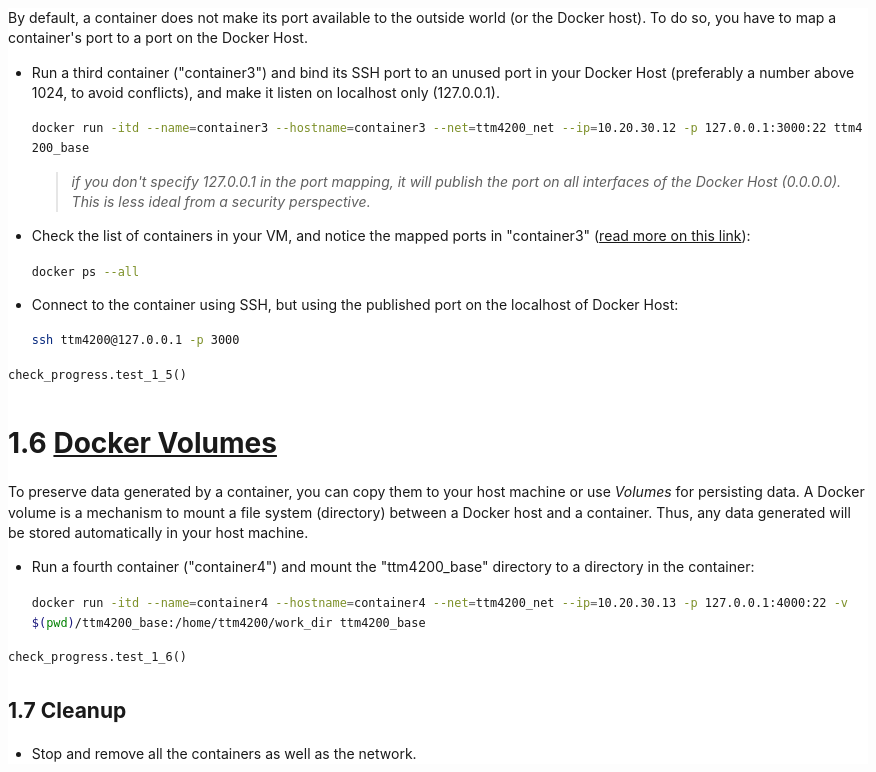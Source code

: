 By default, a container does not make its port available to the outside world (or the Docker host). To do so, you have to map a container's port to a port on the Docker Host.

* Run a third container ("container3") and bind its SSH port to an unused port in your Docker Host (preferably a number above 1024, to avoid conflicts), and make it listen on localhost only (127.0.0.1).

    ```bash
    docker run -itd --name=container3 --hostname=container3 --net=ttm4200_net --ip=10.20.30.12 -p 127.0.0.1:3000:22 ttm4200_base
    ```

    >_if you don't specify 127.0.0.1 in the port mapping, it will publish the port on all interfaces of the Docker Host (0.0.0.0). This is less ideal from a security perspective._


* Check the list of containers in your VM, and notice the mapped ports in "container3" ([read more on this link](https://stackoverflow.com/questions/41798284/understanding-docker-port-mappings#answer-41798376)):

    ```bash
    docker ps --all
    ```


* Connect to the container using SSH, but using the published port on the localhost of Docker Host:

    ```bash
    ssh ttm4200@127.0.0.1 -p 3000
    ```

```python
check_progress.test_1_5()
```
# 1.6 [Docker Volumes](https://docs.docker.com/storage/volumes/)

To preserve data generated by a container, you can copy them to your host machine or use *Volumes* for persisting data. A Docker volume is a mechanism to mount a file system (directory) between a Docker host and a container. Thus, any data generated will be stored automatically in your host machine.

* Run a fourth container ("container4") and mount the "ttm4200_base" directory to a directory in the container:
    
    ```bash
    docker run -itd --name=container4 --hostname=container4 --net=ttm4200_net --ip=10.20.30.13 -p 127.0.0.1:4000:22 -v $(pwd)/ttm4200_base:/home/ttm4200/work_dir ttm4200_base
    ```

```python
check_progress.test_1_6()
```
## 1.7 Cleanup

* Stop and remove all the containers as well as the network.
